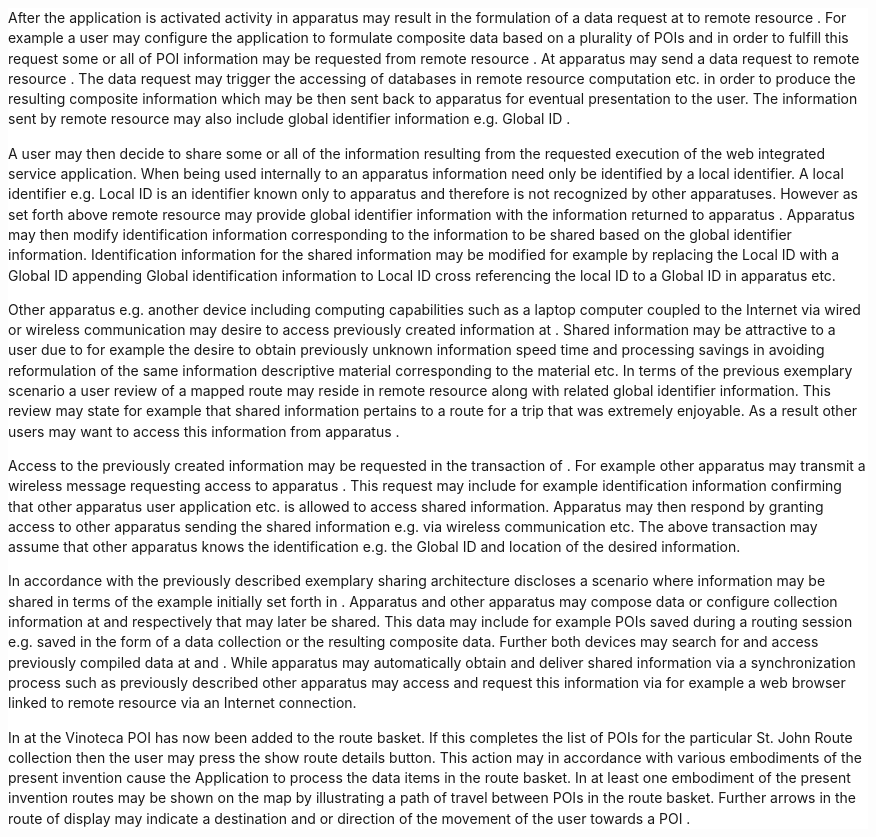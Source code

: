 After the application is activated activity in apparatus may result in the formulation of a data request at to remote resource . For example a user may configure the application to formulate composite data based on a plurality of POIs and in order to fulfill this request some or all of POI information may be requested from remote resource . At apparatus may send a data request to remote resource . The data request may trigger the accessing of databases in remote resource computation etc. in order to produce the resulting composite information which may be then sent back to apparatus for eventual presentation to the user. The information sent by remote resource may also include global identifier information e.g. Global ID .

A user may then decide to share some or all of the information resulting from the requested execution of the web integrated service application. When being used internally to an apparatus information need only be identified by a local identifier. A local identifier e.g. Local ID is an identifier known only to apparatus and therefore is not recognized by other apparatuses. However as set forth above remote resource may provide global identifier information with the information returned to apparatus . Apparatus may then modify identification information corresponding to the information to be shared based on the global identifier information. Identification information for the shared information may be modified for example by replacing the Local ID with a Global ID appending Global identification information to Local ID cross referencing the local ID to a Global ID in apparatus etc.

Other apparatus e.g. another device including computing capabilities such as a laptop computer coupled to the Internet via wired or wireless communication may desire to access previously created information at . Shared information may be attractive to a user due to for example the desire to obtain previously unknown information speed time and processing savings in avoiding reformulation of the same information descriptive material corresponding to the material etc. In terms of the previous exemplary scenario a user review of a mapped route may reside in remote resource along with related global identifier information. This review may state for example that shared information pertains to a route for a trip that was extremely enjoyable. As a result other users may want to access this information from apparatus .

Access to the previously created information may be requested in the transaction of . For example other apparatus may transmit a wireless message requesting access to apparatus . This request may include for example identification information confirming that other apparatus user application etc. is allowed to access shared information. Apparatus may then respond by granting access to other apparatus sending the shared information e.g. via wireless communication etc. The above transaction may assume that other apparatus knows the identification e.g. the Global ID and location of the desired information.

In accordance with the previously described exemplary sharing architecture discloses a scenario where information may be shared in terms of the example initially set forth in . Apparatus and other apparatus may compose data or configure collection information at and respectively that may later be shared. This data may include for example POIs saved during a routing session e.g. saved in the form of a data collection or the resulting composite data. Further both devices may search for and access previously compiled data at and . While apparatus may automatically obtain and deliver shared information via a synchronization process such as previously described other apparatus may access and request this information via for example a web browser linked to remote resource via an Internet connection.

In at the Vinoteca POI has now been added to the route basket. If this completes the list of POIs for the particular St. John Route collection then the user may press the show route details button. This action may in accordance with various embodiments of the present invention cause the Application to process the data items in the route basket. In at least one embodiment of the present invention routes may be shown on the map by illustrating a path of travel between POIs in the route basket. Further arrows in the route of display may indicate a destination and or direction of the movement of the user towards a POI .
